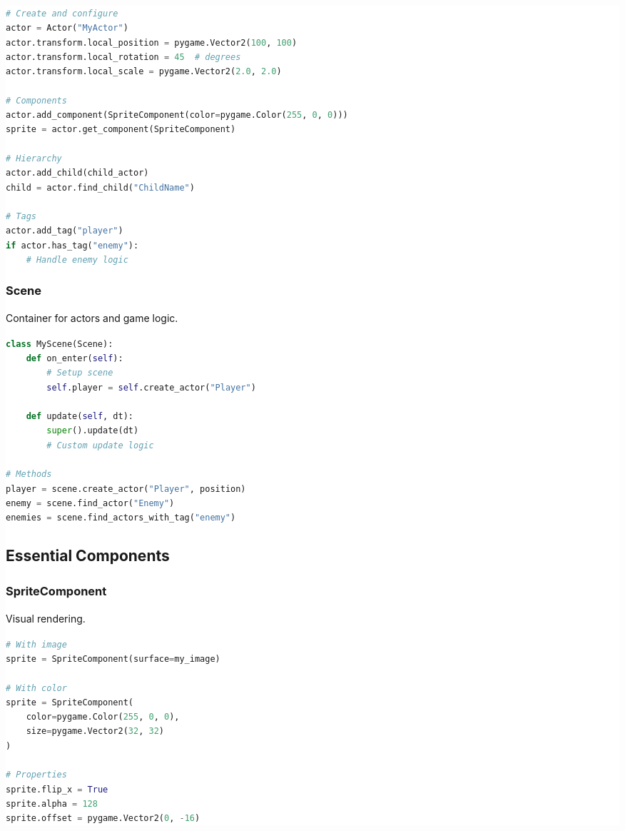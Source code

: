 ```python
# Create and configure
actor = Actor("MyActor")
actor.transform.local_position = pygame.Vector2(100, 100)
actor.transform.local_rotation = 45  # degrees
actor.transform.local_scale = pygame.Vector2(2.0, 2.0)

# Components
actor.add_component(SpriteComponent(color=pygame.Color(255, 0, 0)))
sprite = actor.get_component(SpriteComponent)

# Hierarchy
actor.add_child(child_actor)
child = actor.find_child("ChildName")

# Tags
actor.add_tag("player")
if actor.has_tag("enemy"):
    # Handle enemy logic
```

### Scene
Container for actors and game logic.

```python
class MyScene(Scene):
    def on_enter(self):
        # Setup scene
        self.player = self.create_actor("Player")
        
    def update(self, dt):
        super().update(dt)
        # Custom update logic

# Methods
player = scene.create_actor("Player", position)
enemy = scene.find_actor("Enemy")
enemies = scene.find_actors_with_tag("enemy")
```

## Essential Components

### SpriteComponent
Visual rendering.

```python
# With image
sprite = SpriteComponent(surface=my_image)

# With color
sprite = SpriteComponent(
    color=pygame.Color(255, 0, 0),
    size=pygame.Vector2(32, 32)
)

# Properties
sprite.flip_x = True
sprite.alpha = 128
sprite.offset = pygame.Vector2(0, -16)
```
